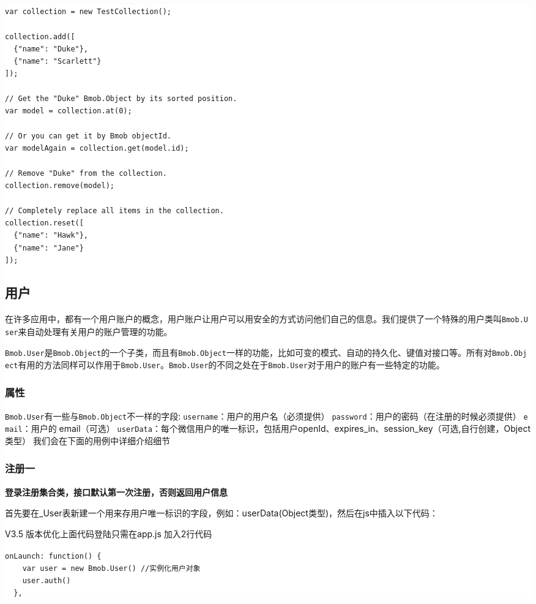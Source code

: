 ```
var collection = new TestCollection();

collection.add([
  {"name": "Duke"},
  {"name": "Scarlett"}
]);

// Get the "Duke" Bmob.Object by its sorted position.
var model = collection.at(0);

// Or you can get it by Bmob objectId.
var modelAgain = collection.get(model.id);

// Remove "Duke" from the collection.
collection.remove(model);

// Completely replace all items in the collection.
collection.reset([
  {"name": "Hawk"},
  {"name": "Jane"}
]);
```

## 用户

在许多应用中，都有一个用户账户的概念，用户账户让用户可以用安全的方式访问他们自己的信息。我们提供了一个特殊的用户类叫`Bmob.User`来自动处理有关用户的账户管理的功能。

`Bmob.User`是`Bmob.Object`的一个子类，而且有`Bmob.Object`一样的功能，比如可变的模式、自动的持久化、键值对接口等。所有对`Bmob.Object`有用的方法同样可以作用于`Bmob.User`。`Bmob.User`的不同之处在于`Bmob.User`对于用户的账户有一些特定的功能。


### 属性

`Bmob.User`有一些与`Bmob.Object`不一样的字段:
`username`：用户的用户名（必须提供）
`password`：用户的密码（在注册的时候必须提供）
`email`：用户的 email（可选）
`userData`：每个微信用户的唯一标识，包括用户openId、expires_in、session_key（可选,自行创建，Object类型）
我们会在下面的用例中详细介绍细节

### 注册一

**登录注册集合类，接口默认第一次注册，否则返回用户信息**

首先要在_User表新建一个用来存用户唯一标识的字段，例如：userData(Object类型)，然后在js中插入以下代码：

V3.5 版本优化上面代码登陆只需在app.js 加入2行代码

```
onLaunch: function() {
    var user = new Bmob.User() //实例化用户对象
    user.auth()
  },
```
